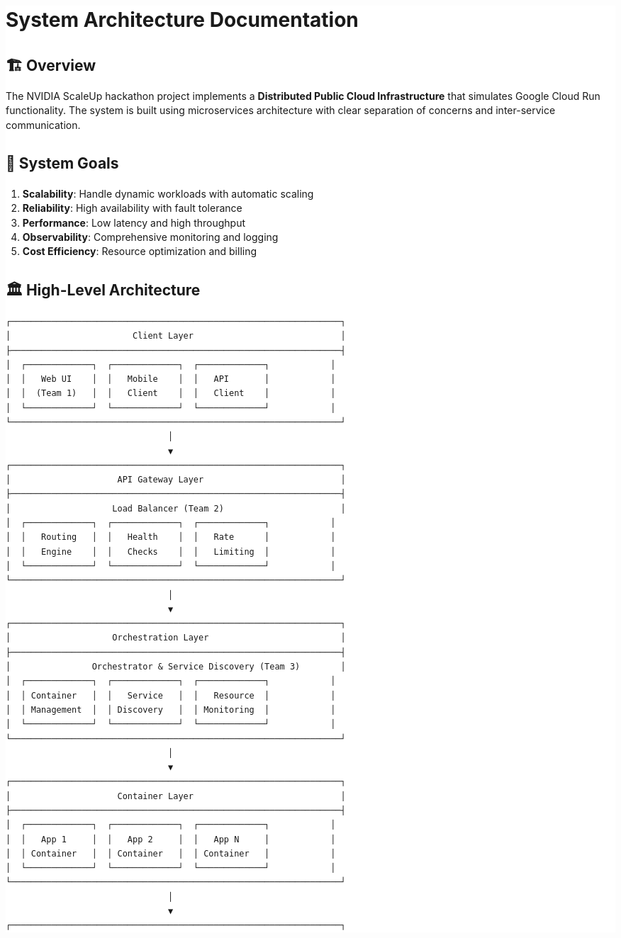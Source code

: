 # System Architecture Documentation

## 🏗️ Overview

The NVIDIA ScaleUp hackathon project implements a **Distributed Public Cloud Infrastructure** that simulates Google Cloud Run functionality. The system is built using microservices architecture with clear separation of concerns and inter-service communication.

## 🎯 System Goals

1. **Scalability**: Handle dynamic workloads with automatic scaling
2. **Reliability**: High availability with fault tolerance
3. **Performance**: Low latency and high throughput
4. **Observability**: Comprehensive monitoring and logging
5. **Cost Efficiency**: Resource optimization and billing

## 🏛️ High-Level Architecture

```
┌─────────────────────────────────────────────────────────────────┐
│                        Client Layer                             │
├─────────────────────────────────────────────────────────────────┤
│  ┌─────────────┐  ┌─────────────┐  ┌─────────────┐            │
│  │   Web UI    │  │   Mobile    │  │   API       │            │
│  │  (Team 1)   │  │   Client    │  │   Client    │            │
│  └─────────────┘  └─────────────┘  └─────────────┘            │
└─────────────────────────────────────────────────────────────────┘
                                │
                                ▼
┌─────────────────────────────────────────────────────────────────┐
│                     API Gateway Layer                           │
├─────────────────────────────────────────────────────────────────┤
│                    Load Balancer (Team 2)                       │
│  ┌─────────────┐  ┌─────────────┐  ┌─────────────┐            │
│  │   Routing   │  │   Health    │  │   Rate      │            │
│  │   Engine    │  │   Checks    │  │   Limiting  │            │
│  └─────────────┘  └─────────────┘  └─────────────┘            │
└─────────────────────────────────────────────────────────────────┘
                                │
                                ▼
┌─────────────────────────────────────────────────────────────────┐
│                    Orchestration Layer                          │
├─────────────────────────────────────────────────────────────────┤
│                Orchestrator & Service Discovery (Team 3)        │
│  ┌─────────────┐  ┌─────────────┐  ┌─────────────┐            │
│  │ Container   │  │   Service   │  │   Resource  │            │
│  │ Management  │  │ Discovery   │  │ Monitoring  │            │
│  └─────────────┘  └─────────────┘  └─────────────┘            │
└─────────────────────────────────────────────────────────────────┘
                                │
                                ▼
┌─────────────────────────────────────────────────────────────────┐
│                     Container Layer                             │
├─────────────────────────────────────────────────────────────────┤
│  ┌─────────────┐  ┌─────────────┐  ┌─────────────┐            │
│  │   App 1     │  │   App 2     │  │   App N     │            │
│  │ Container   │  │ Container   │  │ Container   │            │
│  └─────────────┘  └─────────────┘  └─────────────┘            │
└─────────────────────────────────────────────────────────────────┘
                                │
                                ▼
┌─────────────────────────────────────────────────────────────────┐
```